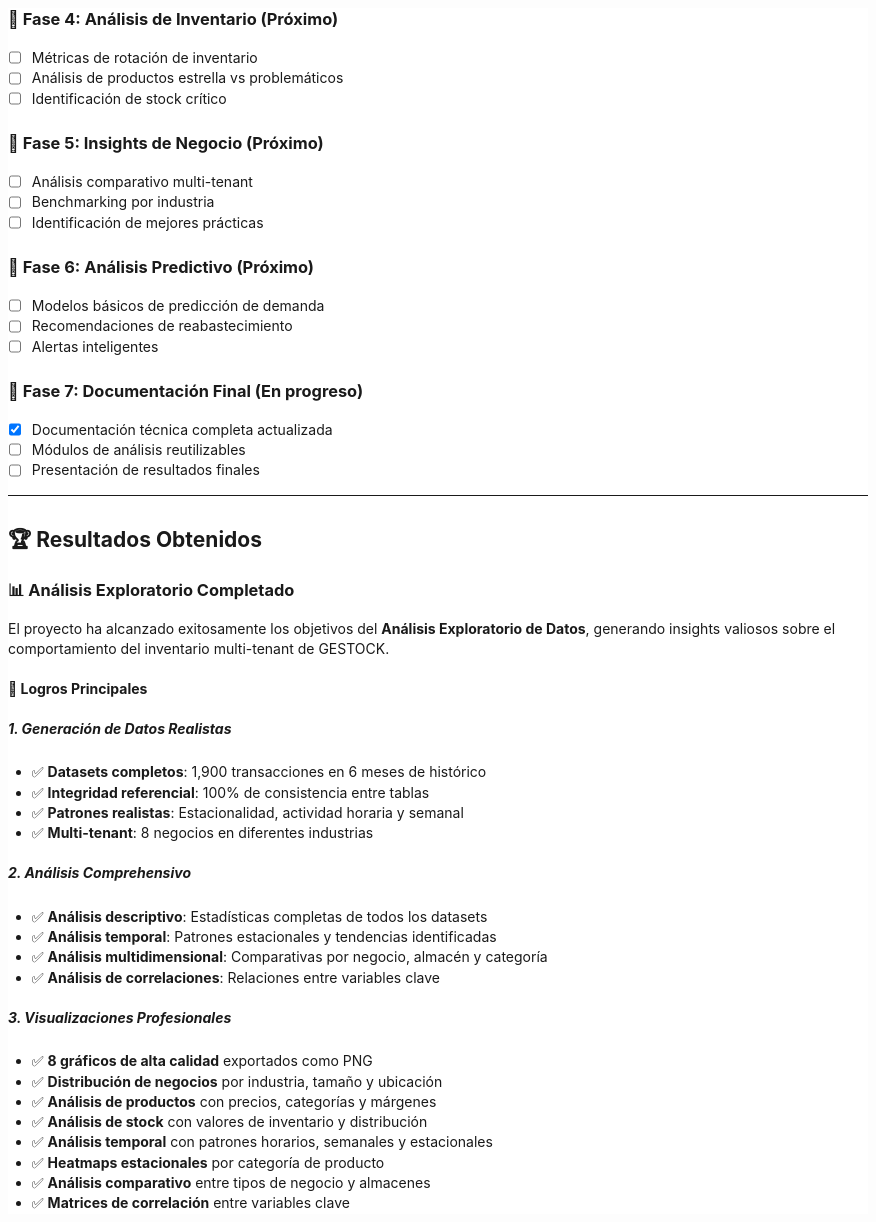 ### 📅 **Fase 4: Análisis de Inventario** (Próximo)
- [ ] Métricas de rotación de inventario
- [ ] Análisis de productos estrella vs problemáticos
- [ ] Identificación de stock crítico

### 📅 **Fase 5: Insights de Negocio** (Próximo)
- [ ] Análisis comparativo multi-tenant
- [ ] Benchmarking por industria
- [ ] Identificación de mejores prácticas

### 📅 **Fase 6: Análisis Predictivo** (Próximo)
- [ ] Modelos básicos de predicción de demanda
- [ ] Recomendaciones de reabastecimiento
- [ ] Alertas inteligentes

### 📅 **Fase 7: Documentación Final** (En progreso)
- [x] Documentación técnica completa actualizada
- [ ] Módulos de análisis reutilizables
- [ ] Presentación de resultados finales

---

## 🏆 Resultados Obtenidos

### 📊 **Análisis Exploratorio Completado**

El proyecto ha alcanzado exitosamente los objetivos del **Análisis Exploratorio de Datos**, generando insights valiosos sobre el comportamiento del inventario multi-tenant de GESTOCK.

#### **🎯 Logros Principales**

##### **1. Generación de Datos Realistas**
- ✅ **Datasets completos**: 1,900 transacciones en 6 meses de histórico
- ✅ **Integridad referencial**: 100% de consistencia entre tablas
- ✅ **Patrones realistas**: Estacionalidad, actividad horaria y semanal
- ✅ **Multi-tenant**: 8 negocios en diferentes industrias

##### **2. Análisis Comprehensivo**
- ✅ **Análisis descriptivo**: Estadísticas completas de todos los datasets
- ✅ **Análisis temporal**: Patrones estacionales y tendencias identificadas
- ✅ **Análisis multidimensional**: Comparativas por negocio, almacén y categoría
- ✅ **Análisis de correlaciones**: Relaciones entre variables clave

##### **3. Visualizaciones Profesionales**
- ✅ **8 gráficos de alta calidad** exportados como PNG
- ✅ **Distribución de negocios** por industria, tamaño y ubicación
- ✅ **Análisis de productos** con precios, categorías y márgenes
- ✅ **Análisis de stock** con valores de inventario y distribución
- ✅ **Análisis temporal** con patrones horarios, semanales y estacionales
- ✅ **Heatmaps estacionales** por categoría de producto
- ✅ **Análisis comparativo** entre tipos de negocio y almacenes
- ✅ **Matrices de correlación** entre variables clave
